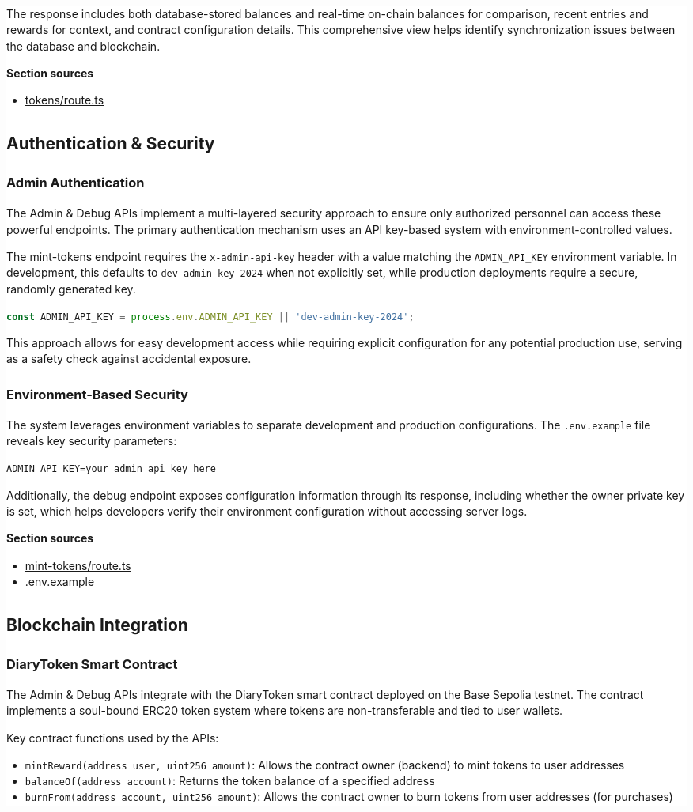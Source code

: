 The response includes both database-stored balances and real-time on-chain balances for comparison, recent entries and rewards for context, and contract configuration details. This comprehensive view helps identify synchronization issues between the database and blockchain.

**Section sources**
- [tokens/route.ts](file://app/api/debug/tokens/route.ts#L1-L86)

## Authentication & Security

### Admin Authentication

The Admin & Debug APIs implement a multi-layered security approach to ensure only authorized personnel can access these powerful endpoints. The primary authentication mechanism uses an API key-based system with environment-controlled values.

The mint-tokens endpoint requires the `x-admin-api-key` header with a value matching the `ADMIN_API_KEY` environment variable. In development, this defaults to `dev-admin-key-2024` when not explicitly set, while production deployments require a secure, randomly generated key.

```typescript
const ADMIN_API_KEY = process.env.ADMIN_API_KEY || 'dev-admin-key-2024';
```

This approach allows for easy development access while requiring explicit configuration for any potential production use, serving as a safety check against accidental exposure.

### Environment-Based Security

The system leverages environment variables to separate development and production configurations. The `.env.example` file reveals key security parameters:

```
ADMIN_API_KEY=your_admin_api_key_here
```

Additionally, the debug endpoint exposes configuration information through its response, including whether the owner private key is set, which helps developers verify their environment configuration without accessing server logs.

**Section sources**
- [mint-tokens/route.ts](file://app/api/admin/mint-tokens/route.ts#L4-L11)
- [.env.example](file://.env.example#L10-L13)

## Blockchain Integration

### DiaryToken Smart Contract

The Admin & Debug APIs integrate with the DiaryToken smart contract deployed on the Base Sepolia testnet. The contract implements a soul-bound ERC20 token system where tokens are non-transferable and tied to user wallets.

Key contract functions used by the APIs:
- `mintReward(address user, uint256 amount)`: Allows the contract owner (backend) to mint tokens to user addresses
- `balanceOf(address account)`: Returns the token balance of a specified address
- `burnFrom(address account, uint256 amount)`: Allows the contract owner to burn tokens from user addresses (for purchases)
